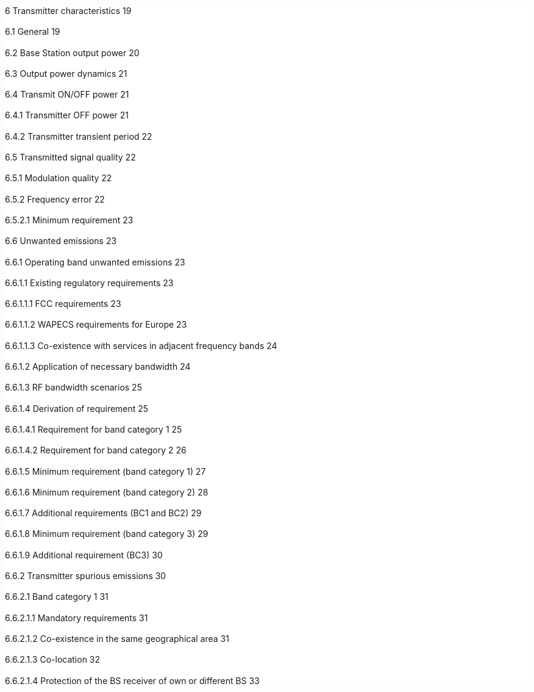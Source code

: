 6 Transmitter characteristics 19

6.1 General 19

6.2 Base Station output power 20

6.3 Output power dynamics 21

6.4 Transmit ON/OFF power 21

6.4.1 Transmitter OFF power 21

6.4.2 Transmitter transient period 22

6.5 Transmitted signal quality 22

6.5.1 Modulation quality 22

6.5.2 Frequency error 22

6.5.2.1 Minimum requirement 23

6.6 Unwanted emissions 23

6.6.1 Operating band unwanted emissions 23

6.6.1.1 Existing regulatory requirements 23

6.6.1.1.1 FCC requirements 23

6.6.1.1.2 WAPECS requirements for Europe 23

6.6.1.1.3 Co-existence with services in adjacent frequency bands 24

6.6.1.2 Application of necessary bandwidth 24

6.6.1.3 RF bandwidth scenarios 25

6.6.1.4 Derivation of requirement 25

6.6.1.4.1 Requirement for band category 1 25

6.6.1.4.2 Requirement for band category 2 26

6.6.1.5 Minimum requirement (band category 1) 27

6.6.1.6 Minimum requirement (band category 2) 28

6.6.1.7 Additional requirements (BC1 and BC2) 29

6.6.1.8 Minimum requirement (band category 3) 29

6.6.1.9 Additional requirement (BC3) 30

6.6.2 Transmitter spurious emissions 30

6.6.2.1 Band category 1 31

6.6.2.1.1 Mandatory requirements 31

6.6.2.1.2 Co-existence in the same geographical area 31

6.6.2.1.3 Co-location 32

6.6.2.1.4 Protection of the BS receiver of own or different BS 33
